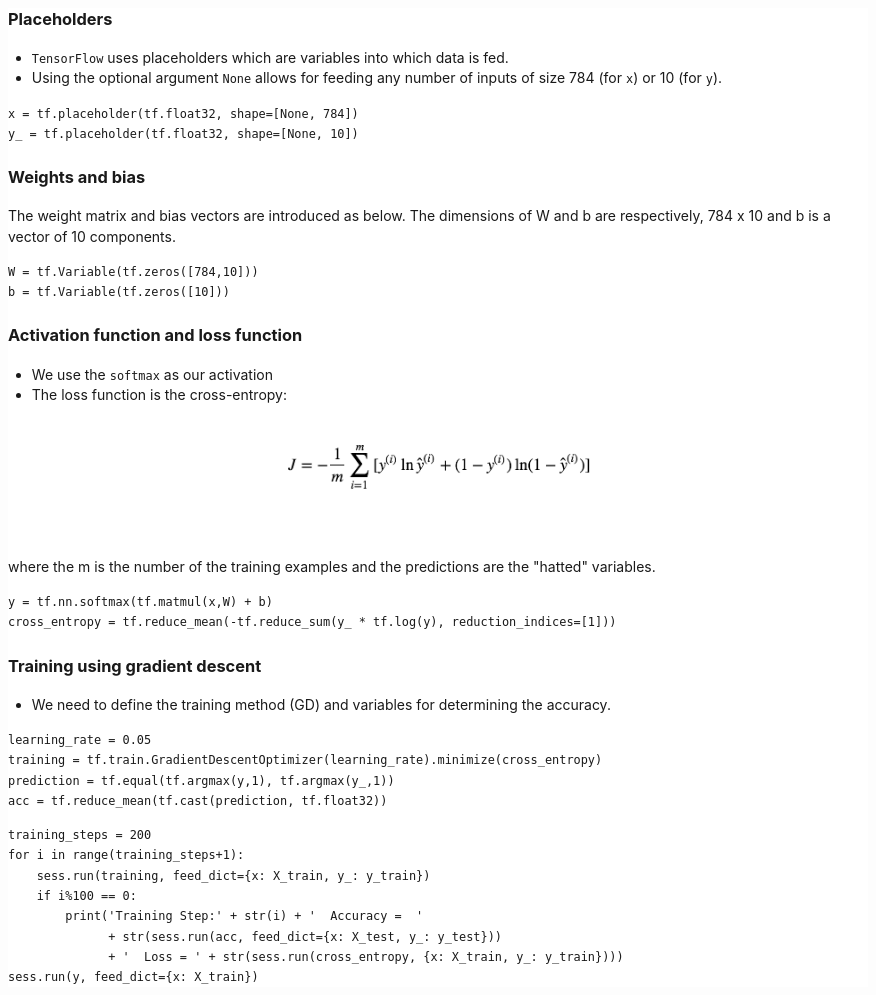 ### Placeholders

- `TensorFlow` uses placeholders which are variables into which data is fed. 
- Using the optional argument `None` allows for feeding any number of inputs of size 784 (for `x`) or 10 (for `y`).

```
x = tf.placeholder(tf.float32, shape=[None, 784])
y_ = tf.placeholder(tf.float32, shape=[None, 10])
```

### Weights and bias

The weight matrix and bias vectors are introduced as below. The dimensions of W and b are respectively, 784 x 10 and b is a vector of 10 components.
```
W = tf.Variable(tf.zeros([784,10]))
b = tf.Variable(tf.zeros([10]))
```
### Activation function and loss function

- We use the `softmax` as our activation 
- The loss function is the cross-entropy:

<p align="center">
  <img src="images/cross_entropy.png"
       width="350">
</p>
<br>

where the m is the number of the training examples and the predictions are the "hatted" variables.

```
y = tf.nn.softmax(tf.matmul(x,W) + b)
cross_entropy = tf.reduce_mean(-tf.reduce_sum(y_ * tf.log(y), reduction_indices=[1]))
```

### Training using gradient descent

- We need to define the training method (GD) and variables for determining the accuracy.

```
learning_rate = 0.05
training = tf.train.GradientDescentOptimizer(learning_rate).minimize(cross_entropy)
prediction = tf.equal(tf.argmax(y,1), tf.argmax(y_,1))
acc = tf.reduce_mean(tf.cast(prediction, tf.float32))
```
```
training_steps = 200
for i in range(training_steps+1):
    sess.run(training, feed_dict={x: X_train, y_: y_train})
    if i%100 == 0:
        print('Training Step:' + str(i) + '  Accuracy =  ' 
              + str(sess.run(acc, feed_dict={x: X_test, y_: y_test})) 
              + '  Loss = ' + str(sess.run(cross_entropy, {x: X_train, y_: y_train})))
sess.run(y, feed_dict={x: X_train})
```
```
```